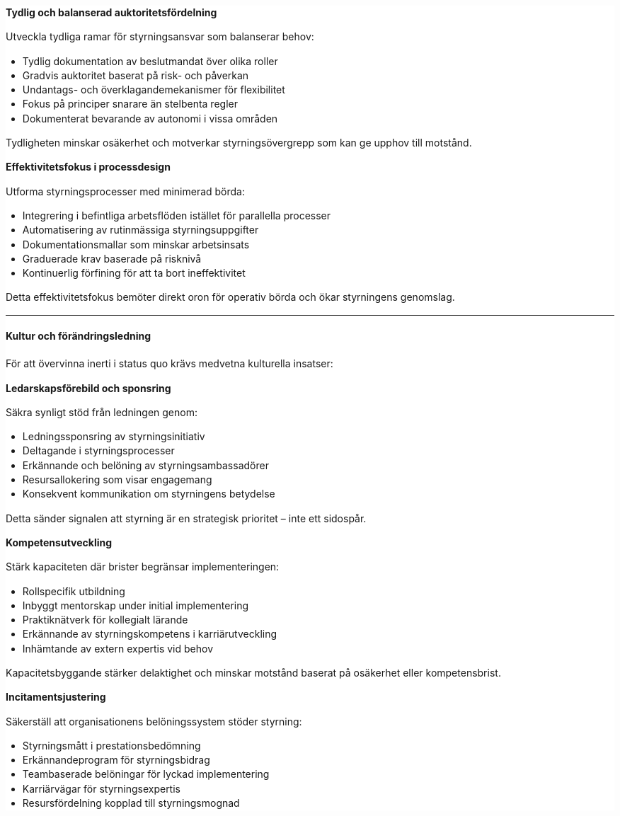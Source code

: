 **Tydlig och balanserad auktoritetsfördelning**

Utveckla tydliga ramar för styrningsansvar som balanserar behov:

- Tydlig dokumentation av beslutmandat över olika roller
- Gradvis auktoritet baserat på risk- och påverkan
- Undantags- och överklagandemekanismer för flexibilitet
- Fokus på principer snarare än stelbenta regler
- Dokumenterat bevarande av autonomi i vissa områden

Tydligheten minskar osäkerhet och motverkar styrningsövergrepp som kan ge upphov till motstånd.

**Effektivitetsfokus i processdesign**

Utforma styrningsprocesser med minimerad börda:

- Integrering i befintliga arbetsflöden istället för parallella processer
- Automatisering av rutinmässiga styrningsuppgifter
- Dokumentationsmallar som minskar arbetsinsats
- Graduerade krav baserade på risknivå
- Kontinuerlig förfining för att ta bort ineffektivitet

Detta effektivitetsfokus bemöter direkt oron för operativ börda och ökar styrningens genomslag.

---

#### Kultur och förändringsledning

För att övervinna inerti i status quo krävs medvetna kulturella insatser:

**Ledarskapsförebild och sponsring**

Säkra synligt stöd från ledningen genom:

- Ledningssponsring av styrningsinitiativ
- Deltagande i styrningsprocesser
- Erkännande och belöning av styrningsambassadörer
- Resursallokering som visar engagemang
- Konsekvent kommunikation om styrningens betydelse

Detta sänder signalen att styrning är en strategisk prioritet – inte ett sidospår.

**Kompetensutveckling**

Stärk kapaciteten där brister begränsar implementeringen:

- Rollspecifik utbildning
- Inbyggt mentorskap under initial implementering
- Praktiknätverk för kollegialt lärande
- Erkännande av styrningskompetens i karriärutveckling
- Inhämtande av extern expertis vid behov

Kapacitetsbyggande stärker delaktighet och minskar motstånd baserat på osäkerhet eller kompetensbrist.

**Incitamentsjustering**

Säkerställ att organisationens belöningssystem stöder styrning:

- Styrningsmått i prestationsbedömning
- Erkännandeprogram för styrningsbidrag
- Teambaserade belöningar för lyckad implementering
- Karriärvägar för styrningsexpertis
- Resursfördelning kopplad till styrningsmognad
